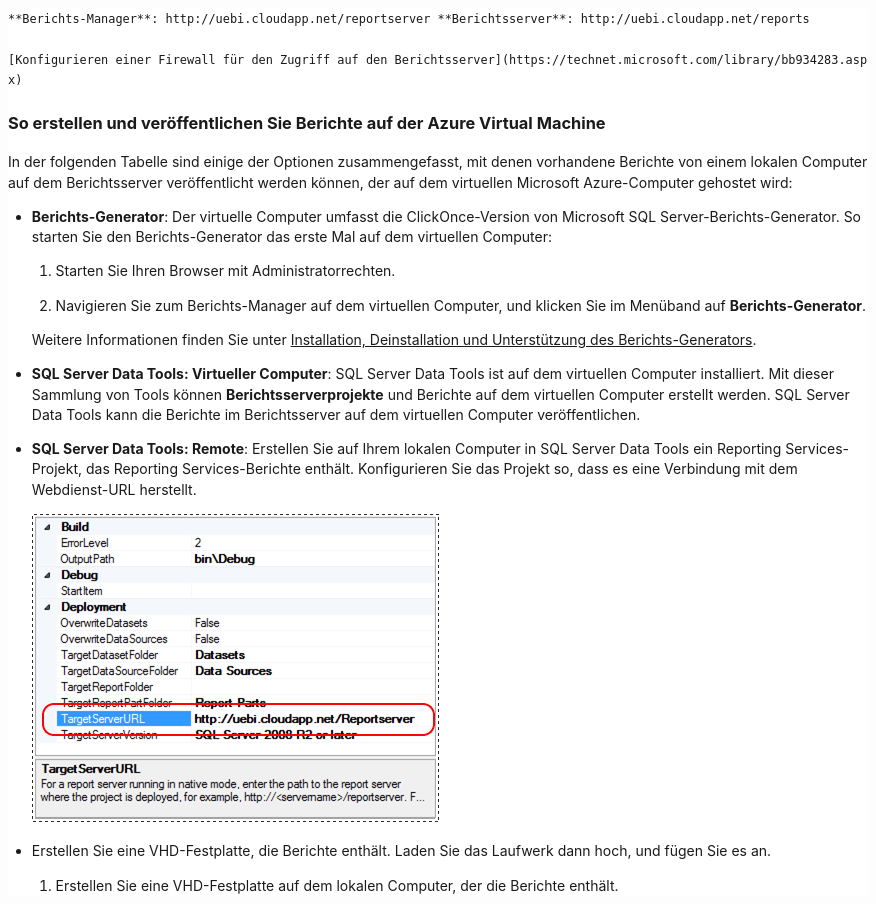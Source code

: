 	**Berichts-Manager**: http://uebi.cloudapp.net/reportserver **Berichtsserver**: http://uebi.cloudapp.net/reports

	[Konfigurieren einer Firewall für den Zugriff auf den Berichtsserver](https://technet.microsoft.com/library/bb934283.aspx)

### So erstellen und veröffentlichen Sie Berichte auf der Azure Virtual Machine

In der folgenden Tabelle sind einige der Optionen zusammengefasst, mit denen vorhandene Berichte von einem lokalen Computer auf dem Berichtsserver veröffentlicht werden können, der auf dem virtuellen Microsoft Azure-Computer gehostet wird:

- **Berichts-Generator**: Der virtuelle Computer umfasst die ClickOnce-Version von Microsoft SQL Server-Berichts-Generator. So starten Sie den Berichts-Generator das erste Mal auf dem virtuellen Computer:
											
	1. Starten Sie Ihren Browser mit Administratorrechten.
	
	1. Navigieren Sie zum Berichts-Manager auf dem virtuellen Computer, und klicken Sie im Menüband auf **Berichts-Generator**.
	
	Weitere Informationen finden Sie unter [Installation, Deinstallation und Unterstützung des Berichts-Generators](https://technet.microsoft.com/library/dd207038.aspx).

- **SQL Server Data Tools: Virtueller Computer**: SQL Server Data Tools ist auf dem virtuellen Computer installiert. Mit dieser Sammlung von Tools können **Berichtsserverprojekte** und Berichte auf dem virtuellen Computer erstellt werden. SQL Server Data Tools kann die Berichte im Berichtsserver auf dem virtuellen Computer veröffentlichen.

- **SQL Server Data Tools: Remote**: Erstellen Sie auf Ihrem lokalen Computer in SQL Server Data Tools ein Reporting Services-Projekt, das Reporting Services-Berichte enthält. Konfigurieren Sie das Projekt so, dass es eine Verbindung mit dem Webdienst-URL herstellt.

	![SSDT-Projekteigenschaften für SSRS-Projekt](./media/virtual-machines-sql-server-business-intelligence/IC650114.gif)

- Erstellen Sie eine VHD-Festplatte, die Berichte enthält. Laden Sie das Laufwerk dann hoch, und fügen Sie es an.

	1. Erstellen Sie eine VHD-Festplatte auf dem lokalen Computer, der die Berichte enthält.
	